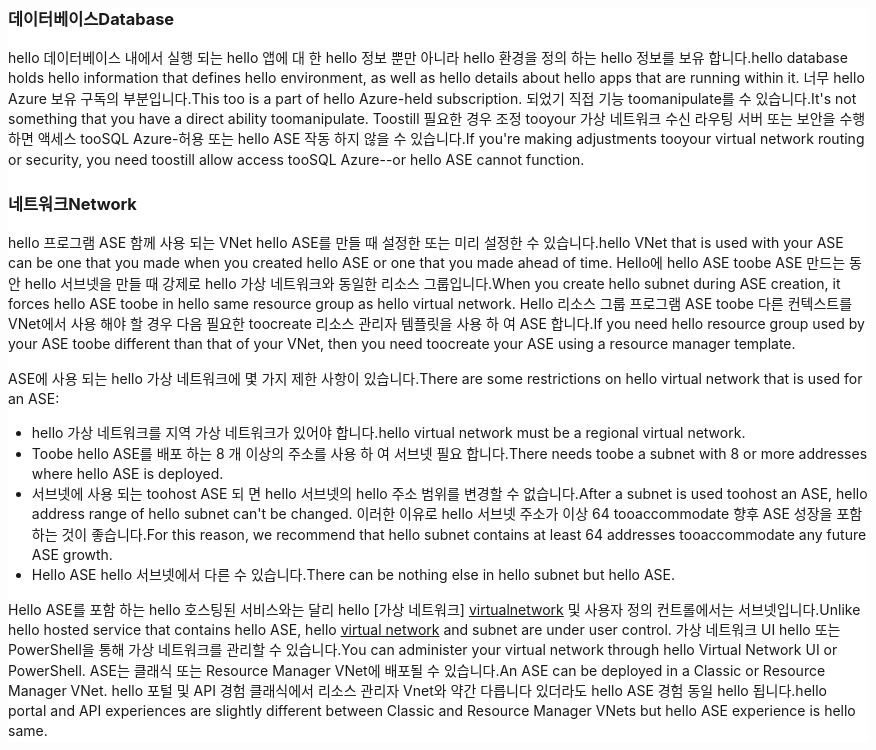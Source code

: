 ### <a name="database"></a><span data-ttu-id="b1bae-170">데이터베이스</span><span class="sxs-lookup"><span data-stu-id="b1bae-170">Database</span></span>
<span data-ttu-id="b1bae-171">hello 데이터베이스 내에서 실행 되는 hello 앱에 대 한 hello 정보 뿐만 아니라 hello 환경을 정의 하는 hello 정보를 보유 합니다.</span><span class="sxs-lookup"><span data-stu-id="b1bae-171">hello database holds hello information that defines hello environment, as well as hello details about hello apps that are running within it.</span></span> <span data-ttu-id="b1bae-172">너무 hello Azure 보유 구독의 부분입니다.</span><span class="sxs-lookup"><span data-stu-id="b1bae-172">This too is a part of hello Azure-held subscription.</span></span> <span data-ttu-id="b1bae-173">되었기 직접 기능 toomanipulate를 수 있습니다.</span><span class="sxs-lookup"><span data-stu-id="b1bae-173">It's not something that you have a direct ability toomanipulate.</span></span> <span data-ttu-id="b1bae-174">Toostill 필요한 경우 조정 tooyour 가상 네트워크 수신 라우팅 서버 또는 보안을 수행 하면 액세스 tooSQL Azure-허용 또는 hello ASE 작동 하지 않을 수 있습니다.</span><span class="sxs-lookup"><span data-stu-id="b1bae-174">If you're making adjustments tooyour virtual network routing or security, you need toostill allow access tooSQL Azure--or hello ASE cannot function.</span></span>

### <a name="network"></a><span data-ttu-id="b1bae-175">네트워크</span><span class="sxs-lookup"><span data-stu-id="b1bae-175">Network</span></span>
<span data-ttu-id="b1bae-176">hello 프로그램 ASE 함께 사용 되는 VNet hello ASE를 만들 때 설정한 또는 미리 설정한 수 있습니다.</span><span class="sxs-lookup"><span data-stu-id="b1bae-176">hello VNet that is used with your ASE can be one that you made when you created hello ASE or one that you made ahead of time.</span></span> <span data-ttu-id="b1bae-177">Hello에 hello ASE toobe ASE 만드는 동안 hello 서브넷을 만들 때 강제로 hello 가상 네트워크와 동일한 리소스 그룹입니다.</span><span class="sxs-lookup"><span data-stu-id="b1bae-177">When you create hello subnet during ASE creation, it forces hello ASE toobe in hello same resource group as hello virtual network.</span></span> <span data-ttu-id="b1bae-178">Hello 리소스 그룹 프로그램 ASE toobe 다른 컨텍스트를 VNet에서 사용 해야 할 경우 다음 필요한 toocreate 리소스 관리자 템플릿을 사용 하 여 ASE 합니다.</span><span class="sxs-lookup"><span data-stu-id="b1bae-178">If you need hello resource group used by your ASE toobe different than that of your VNet, then you need toocreate your ASE using a resource manager template.</span></span>

<span data-ttu-id="b1bae-179">ASE에 사용 되는 hello 가상 네트워크에 몇 가지 제한 사항이 있습니다.</span><span class="sxs-lookup"><span data-stu-id="b1bae-179">There are some restrictions on hello virtual network that is used for an ASE:</span></span>

* <span data-ttu-id="b1bae-180">hello 가상 네트워크를 지역 가상 네트워크가 있어야 합니다.</span><span class="sxs-lookup"><span data-stu-id="b1bae-180">hello virtual network must be a regional virtual network.</span></span>
* <span data-ttu-id="b1bae-181">Toobe hello ASE를 배포 하는 8 개 이상의 주소를 사용 하 여 서브넷 필요 합니다.</span><span class="sxs-lookup"><span data-stu-id="b1bae-181">There needs toobe a subnet with 8 or more addresses where hello ASE is deployed.</span></span>
* <span data-ttu-id="b1bae-182">서브넷에 사용 되는 toohost ASE 되 면 hello 서브넷의 hello 주소 범위를 변경할 수 없습니다.</span><span class="sxs-lookup"><span data-stu-id="b1bae-182">After a subnet is used toohost an ASE, hello address range of hello subnet can't be changed.</span></span> <span data-ttu-id="b1bae-183">이러한 이유로 hello 서브넷 주소가 이상 64 tooaccommodate 향후 ASE 성장을 포함 하는 것이 좋습니다.</span><span class="sxs-lookup"><span data-stu-id="b1bae-183">For this reason, we recommend that hello subnet contains at least 64 addresses tooaccommodate any future ASE growth.</span></span>
* <span data-ttu-id="b1bae-184">Hello ASE hello 서브넷에서 다른 수 있습니다.</span><span class="sxs-lookup"><span data-stu-id="b1bae-184">There can be nothing else in hello subnet but hello ASE.</span></span>

<span data-ttu-id="b1bae-185">Hello ASE를 포함 하는 hello 호스팅된 서비스와는 달리 hello [가상 네트워크] [ virtualnetwork] 및 사용자 정의 컨트롤에서는 서브넷입니다.</span><span class="sxs-lookup"><span data-stu-id="b1bae-185">Unlike hello hosted service that contains hello ASE, hello [virtual network][virtualnetwork] and subnet are under user control.</span></span>  <span data-ttu-id="b1bae-186">가상 네트워크 UI hello 또는 PowerShell을 통해 가상 네트워크를 관리할 수 있습니다.</span><span class="sxs-lookup"><span data-stu-id="b1bae-186">You can administer your virtual network through hello Virtual Network UI or PowerShell.</span></span>  <span data-ttu-id="b1bae-187">ASE는 클래식 또는 Resource Manager VNet에 배포될 수 있습니다.</span><span class="sxs-lookup"><span data-stu-id="b1bae-187">An ASE can be deployed in a Classic or Resource Manager VNet.</span></span>  <span data-ttu-id="b1bae-188">hello 포털 및 API 경험 클래식에서 리소스 관리자 Vnet와 약간 다릅니다 있더라도 hello ASE 경험 동일 hello 됩니다.</span><span class="sxs-lookup"><span data-stu-id="b1bae-188">hello portal and API experiences are slightly different between Classic and Resource Manager VNets but hello ASE experience is hello same.</span></span>


[1]: ./media/app-service-web-configure-an-app-service-environment/ase-icon.png
[2]: ./media/app-service-web-configure-an-app-service-environment/aseconfig-aseblade.png
[3]: ./media/app-service-web-configure-an-app-service-environment/aseconfig-poolchart.png
[4]: ./media/app-service-web-configure-an-app-service-environment/aseconfig-properties.png
[5]: ./media/app-service-web-configure-an-app-service-environment/aseconfig-poolblade.png
[6]: ./media/app-service-web-configure-an-app-service-environment/aseconfig-scalecommand.png
[7]: ./media/app-service-web-configure-an-app-service-environment/aseconfig-poolscale.png
[8]: ./media/app-service-web-configure-an-app-service-environment/aseconfig-pricingtiers.png
[9]: ./media/app-service-web-configure-an-app-service-environment/aseconfig-deletease.png
[WhatisASE]: http://azure.microsoft.com/documentation/articles/app-service-app-service-environment-intro/
[Appserviceplans]: http://azure.microsoft.com/documentation/articles/azure-web-sites-web-hosting-plans-in-depth-overview/
[HowtoCreateASE]: http://azure.microsoft.com/documentation/articles/app-service-web-how-to-create-an-app-service-environment/
[HowtoScale]: http://azure.microsoft.com/documentation/articles/app-service-web-scale-a-web-app-in-an-app-service-environment/
[ControlInbound]: http://azure.microsoft.com/documentation/articles/app-service-app-service-environment-control-inbound-traffic/
[virtualnetwork]: https://azure.microsoft.com/documentation/articles/virtual-networks-faq/
[AppServicePricing]: http://azure.microsoft.com/pricing/details/app-service/
[AzureAppService]: http://azure.microsoft.com/documentation/articles/app-service-value-prop-what-is/
[ASEAutoscale]: http://azure.microsoft.com/documentation/articles/app-service-environment-auto-scale/
[ExpressRoute]: http://azure.microsoft.com/documentation/articles/app-service-app-service-environment-network-configuration-expressroute/
[ILBASE]: http://azure.microsoft.com/documentation/articles/app-service-environment-with-internal-load-balancer/